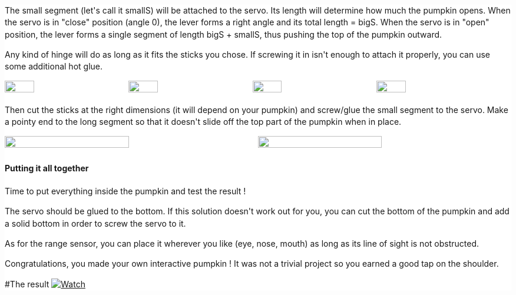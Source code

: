 The small segment (let's call it smallS) will be attached to the servo. Its length will determine how much the pumpkin opens. 
When the servo is in "close" position (angle 0), the lever forms a right angle and its total length = bigS. When the servo is in "open" position, 
the lever forms a single segment of length bigS + smallS, thus pushing the top of the pumpkin outward. 

Any kind of hinge will do as long as it fits the sticks you chose. If screwing it in isn't enough to attach it properly, you can use some additional hot glue. 

<div>
<img width="24%" height="50%"  src="https://github.com/wearhacks/courses/blob/master/projects/hack-o-lantern/img/hinge_module_00.JPG"/>
<img width="24%" height="50%"  src="https://github.com/wearhacks/courses/blob/master/projects/hack-o-lantern/img/hinge_module_01.JPG"/>
<img width="24%" height="50%"  src="https://github.com/wearhacks/courses/blob/master/projects/hack-o-lantern/img/hinge_module_02.JPG"/>
<img width="24%" height="50%"  src="https://github.com/wearhacks/courses/blob/master/projects/hack-o-lantern/img/hinge_module_03.JPG"/>
</div>

Then cut the sticks at the right dimensions (it will depend on your pumpkin) and screw/glue the small segment to the servo. Make a pointy end 
to the long segment so that it doesn't slide off the top part of the pumpkin when in place. 

<img width="49.5%" height="50%"  src="https://github.com/wearhacks/courses/blob/master/projects/hack-o-lantern/img/hinge_module_04.JPG"/>
<img width="49.5%" height="50%"  src="https://github.com/wearhacks/courses/blob/master/projects/hack-o-lantern/img/hinge_module_05.JPG"/>


#### Putting it all together 
Time to put everything inside the pumpkin and test the result ! 

The servo should be glued to the bottom. If this solution doesn't work out for you, you can cut the bottom of the pumpkin and add a solid bottom in order 
to screw the servo to it. 

As for the range sensor, you can place it wherever you like (eye, nose, mouth) as long as its line of sight is not obstructed. 

Congratulations, you made your own interactive pumpkin ! It was not a trivial project so you earned a good tap on the shoulder. 

#The result
[![Watch](http://img.youtube.com/vi/TSP8RyHolZ4/0.jpg)](https://youtu.be/TSP8RyHolZ4)

